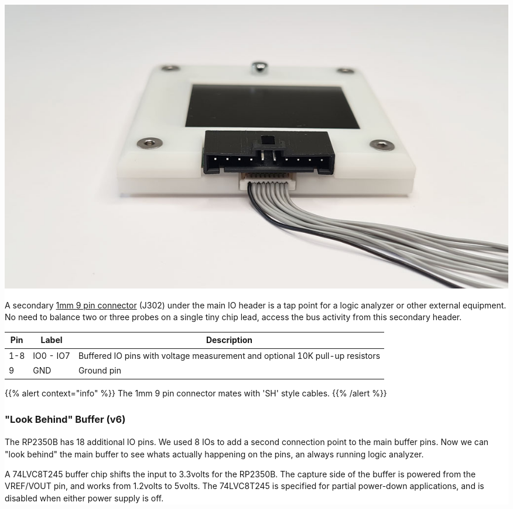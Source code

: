 ![](./img/bp5rev10/bp5-aux.jpg)

A secondary [1mm 9 pin connector](connectors#9p-male-10mm-right-angle-90-degrees-jst-sh-compatible-connector) (J302) under the main IO header is a tap point for a logic analyzer or other external equipment. No need to balance two or three probes on a single tiny chip lead, access the bus activity from this secondary header.

|Pin|Label|Description|
|-|-|-|
|1-8|IO0 - IO7|Buffered IO pins with voltage measurement and optional 10K pull-up resistors|
|9|GND| Ground pin|

{{% alert context="info" %}}
The 1mm 9 pin connector mates with 'SH' style cables.
{{% /alert %}}

### "Look Behind" Buffer (v6)

The RP2350B has 18 additional IO pins. We used 8 IOs to add a second connection point to the main buffer pins. Now we can "look behind" the main buffer to see whats actually happening on the pins, an always running logic analyzer.

A 74LVC8T245 buffer chip shifts the input to 3.3volts for the RP2350B. The capture side of the buffer is powered from the VREF/VOUT pin, and works from 1.2volts to 5volts. The 74LVC8T245 is specified for partial power-down applications, and is disabled when either power supply is off.
